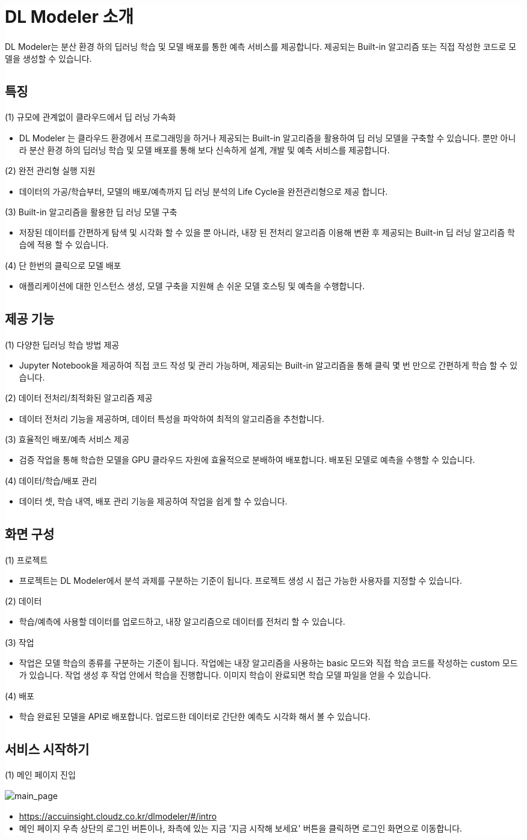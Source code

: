 # DL Modeler 소개
DL Modeler는 분산 환경 하의 딥러닝 학습 및 모델 배포를 통한 예측 서비스를 제공합니다. 제공되는 Built-in 알고리즘 또는 직접 작성한 코드로 모델을 생성할 수 있습니다.

## 특징
(1) 규모에 관계없이 클라우드에서 딥 러닝 가속화
  - DL Modeler 는 클라우드 환경에서 프로그래밍을 하거나 제공되는 Built-in 알고리즘을 활용하여 딥 러닝 모델을 구축할 수 있습니다. 뿐만 아니라 분산 환경 하의 딥러닝 학습 및 모델 배포를 통해 보다 신속하게 설계, 개발 및 예측 서비스를 제공합니다.

(2) 완전 관리형 실행 지원
  - 데이터의 가공/학습부터, 모델의 배포/예측까지 딥 러닝 분석의 Life Cycle을 완전관리형으로 제공 합니다.

(3) Built-in 알고리즘을 활용한 딥 러닝 모델 구축
  - 저장된 데이터를 간편하게 탐색 및 시각화 할 수 있을 뿐 아니라, 내장 된 전처리 알고리즘 이용해 변환 후 제공되는 Built-in 딥 러닝 알고리즘 학습에 적용 할 수 있습니다.
 
(4) 단 한번의 클릭으로 모델 배포
  - 애플리케이션에 대한 인스턴스 생성, 모델 구축을 지원해 손 쉬운 모델 호스팅 및 예측을 수행합니다.

## 제공 기능
(1) 다양한 딥러닝 학습 방법 제공
  - Jupyter Notebook을 제공하여 직접 코드 작성 및 관리 가능하며, 제공되는 Built-in 알고리즘을 통해 클릭 몇 번 만으로 간편하게 학습 할 수 있습니다.  

(2) 데이터 전처리/최적화된 알고리즘 제공
  - 데이터 전처리 기능을 제공하며, 데이터 특성을 파악하여 최적의 알고리즘을 추천합니다.

(3) 효율적인 배포/예측 서비스 제공
  - 검증 작업을 통해 학습한 모델을 GPU 클라우드 자원에 효율적으로 분배하여 배포합니다. 배포된 모델로 예측을 수행할 수 있습니다.

(4) 데이터/학습/배포 관리
  - 데이터 셋, 학습 내역, 배포 관리 기능을 제공하여 작업을 쉽게 할 수 있습니다.

## 화면 구성
(1) 프로젝트
  - 프로젝트는 DL Modeler에서 분석 과제를 구분하는 기준이 됩니다. 프로젝트 생성 시 접근 가능한 사용자를 지정할 수 있습니다.

(2) 데이터
  - 학습/예측에 사용할 데이터를 업로드하고, 내장 알고리즘으로 데이터를 전처리 할 수 있습니다.

(3) 작업
  - 작업은 모델 학습의 종류를 구분하는 기준이 됩니다. 작업에는 내장 알고리즘을 사용하는 basic 모드와 직접 학습 코드를 작성하는 custom 모드가 있습니다. 작업 생성 후 작업 안에서 학습을 진행합니다. 이미지 학습이 완료되면 학습 모델 파일을 얻을 수 있습니다.

(4) 배포
  - 학습 완료된 모델을 API로 배포합니다. 업로드한 데이터로 간단한 예측도 시각화 해서 볼 수 있습니다.
  
## 서비스 시작하기
(1) 메인 페이지 진입

  ![main_page](./doc_images/[1-1-1]main_page.png)
  - https://accuinsight.cloudz.co.kr/dlmodeler/#/intro
  - 메인 페이지 우측 상단의 로그인 버튼이나, 좌측에 있는 지금 '지금 시작해 보세요' 버튼을 클릭하면 로그인 화면으로 이동합니다.
  